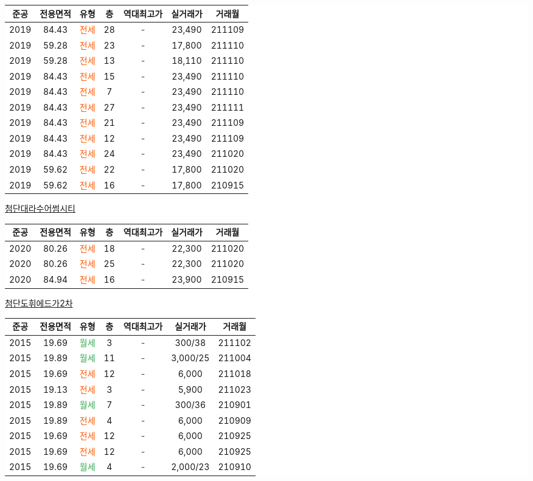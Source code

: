 |준공|전용면적|유형|층|역대최고가|실거래가|거래월|
|:---:|:---:|:---:|:---:|:---:|:---:|:---:|
|2019|84.43|<span style="color:#ff5a00">전세</span>|28|<span style="color:#444444">-</span>|23,490|211109|
|2019|59.28|<span style="color:#ff5a00">전세</span>|23|<span style="color:#444444">-</span>|17,800|211110|
|2019|59.28|<span style="color:#ff5a00">전세</span>|13|<span style="color:#444444">-</span>|18,110|211110|
|2019|84.43|<span style="color:#ff5a00">전세</span>|15|<span style="color:#444444">-</span>|23,490|211110|
|2019|84.43|<span style="color:#ff5a00">전세</span>|7|<span style="color:#444444">-</span>|23,490|211110|
|2019|84.43|<span style="color:#ff5a00">전세</span>|27|<span style="color:#444444">-</span>|23,490|211111|
|2019|84.43|<span style="color:#ff5a00">전세</span>|21|<span style="color:#444444">-</span>|23,490|211109|
|2019|84.43|<span style="color:#ff5a00">전세</span>|12|<span style="color:#444444">-</span>|23,490|211109|
|2019|84.43|<span style="color:#ff5a00">전세</span>|24|<span style="color:#444444">-</span>|23,490|211020|
|2019|59.62|<span style="color:#ff5a00">전세</span>|22|<span style="color:#444444">-</span>|17,800|211020|
|2019|59.62|<span style="color:#ff5a00">전세</span>|16|<span style="color:#444444">-</span>|17,800|210915|

[첨단대라수어썸시티](https://search.naver.com/search.naver?query=%EA%B4%91%EC%A3%BC%EA%B4%91%EC%97%AD%EC%8B%9C+%EA%B4%91%EC%82%B0%EA%B5%AC+%EC%8C%8D%EC%95%94%EB%8F%99+%EC%B2%A8%EB%8B%A8%EB%8C%80%EB%9D%BC%EC%88%98%EC%96%B4%EC%8D%B8%EC%8B%9C%ED%8B%B0)

|준공|전용면적|유형|층|역대최고가|실거래가|거래월|
|:---:|:---:|:---:|:---:|:---:|:---:|:---:|
|2020|80.26|<span style="color:#ff5a00">전세</span>|18|<span style="color:#444444">-</span>|22,300|211020|
|2020|80.26|<span style="color:#ff5a00">전세</span>|25|<span style="color:#444444">-</span>|22,300|211020|
|2020|84.94|<span style="color:#ff5a00">전세</span>|16|<span style="color:#444444">-</span>|23,900|210915|

[첨단도휘에드가2차](https://search.naver.com/search.naver?query=%EA%B4%91%EC%A3%BC%EA%B4%91%EC%97%AD%EC%8B%9C+%EA%B4%91%EC%82%B0%EA%B5%AC+%EC%8C%8D%EC%95%94%EB%8F%99+%EC%B2%A8%EB%8B%A8%EB%8F%84%ED%9C%98%EC%97%90%EB%93%9C%EA%B0%802%EC%B0%A8)

|준공|전용면적|유형|층|역대최고가|실거래가|거래월|
|:---:|:---:|:---:|:---:|:---:|:---:|:---:|
|2015|19.69|<span style="color:#34a853">월세</span>|3|<span style="color:#444444">-</span>|300/38|211102|
|2015|19.89|<span style="color:#34a853">월세</span>|11|<span style="color:#444444">-</span>|3,000/25|211004|
|2015|19.69|<span style="color:#ff5a00">전세</span>|12|<span style="color:#444444">-</span>|6,000|211018|
|2015|19.13|<span style="color:#ff5a00">전세</span>|3|<span style="color:#444444">-</span>|5,900|211023|
|2015|19.89|<span style="color:#34a853">월세</span>|7|<span style="color:#444444">-</span>|300/36|210901|
|2015|19.89|<span style="color:#ff5a00">전세</span>|4|<span style="color:#444444">-</span>|6,000|210909|
|2015|19.69|<span style="color:#ff5a00">전세</span>|12|<span style="color:#444444">-</span>|6,000|210925|
|2015|19.69|<span style="color:#ff5a00">전세</span>|12|<span style="color:#444444">-</span>|6,000|210925|
|2015|19.69|<span style="color:#34a853">월세</span>|4|<span style="color:#444444">-</span>|2,000/23|210910|
